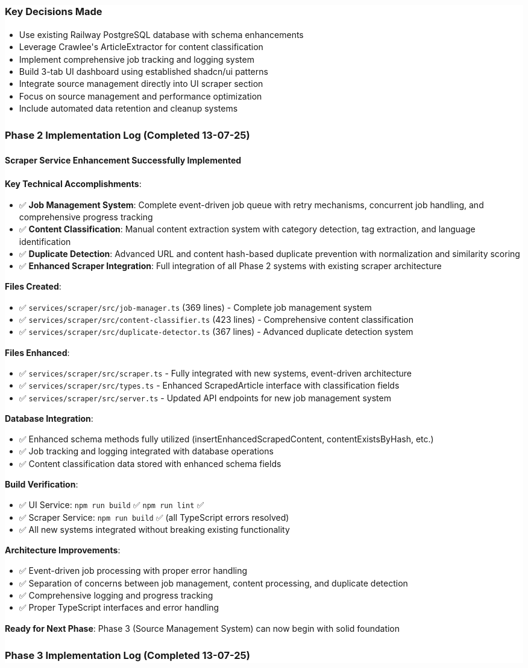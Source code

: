 ### Key Decisions Made
- Use existing Railway PostgreSQL database with schema enhancements
- Leverage Crawlee's ArticleExtractor for content classification
- Implement comprehensive job tracking and logging system
- Build 3-tab UI dashboard using established shadcn/ui patterns
- Integrate source management directly into UI scraper section
- Focus on source management and performance optimization
- Include automated data retention and cleanup systems

### Phase 2 Implementation Log (Completed 13-07-25)

#### Scraper Service Enhancement Successfully Implemented

**Key Technical Accomplishments**:
- ✅ **Job Management System**: Complete event-driven job queue with retry mechanisms, concurrent job handling, and comprehensive progress tracking
- ✅ **Content Classification**: Manual content extraction system with category detection, tag extraction, and language identification
- ✅ **Duplicate Detection**: Advanced URL and content hash-based duplicate prevention with normalization and similarity scoring
- ✅ **Enhanced Scraper Integration**: Full integration of all Phase 2 systems with existing scraper architecture

**Files Created**:
- ✅ `services/scraper/src/job-manager.ts` (369 lines) - Complete job management system
- ✅ `services/scraper/src/content-classifier.ts` (423 lines) - Comprehensive content classification
- ✅ `services/scraper/src/duplicate-detector.ts` (367 lines) - Advanced duplicate detection system

**Files Enhanced**:
- ✅ `services/scraper/src/scraper.ts` - Fully integrated with new systems, event-driven architecture
- ✅ `services/scraper/src/types.ts` - Enhanced ScrapedArticle interface with classification fields
- ✅ `services/scraper/src/server.ts` - Updated API endpoints for new job management system

**Database Integration**:
- ✅ Enhanced schema methods fully utilized (insertEnhancedScrapedContent, contentExistsByHash, etc.)
- ✅ Job tracking and logging integrated with database operations
- ✅ Content classification data stored with enhanced schema fields

**Build Verification**:
- ✅ UI Service: `npm run build` ✅ `npm run lint` ✅ 
- ✅ Scraper Service: `npm run build` ✅ (all TypeScript errors resolved)
- ✅ All new systems integrated without breaking existing functionality

**Architecture Improvements**:
- ✅ Event-driven job processing with proper error handling
- ✅ Separation of concerns between job management, content processing, and duplicate detection
- ✅ Comprehensive logging and progress tracking
- ✅ Proper TypeScript interfaces and error handling

**Ready for Next Phase**: Phase 3 (Source Management System) can now begin with solid foundation

### Phase 3 Implementation Log (Completed 13-07-25)
